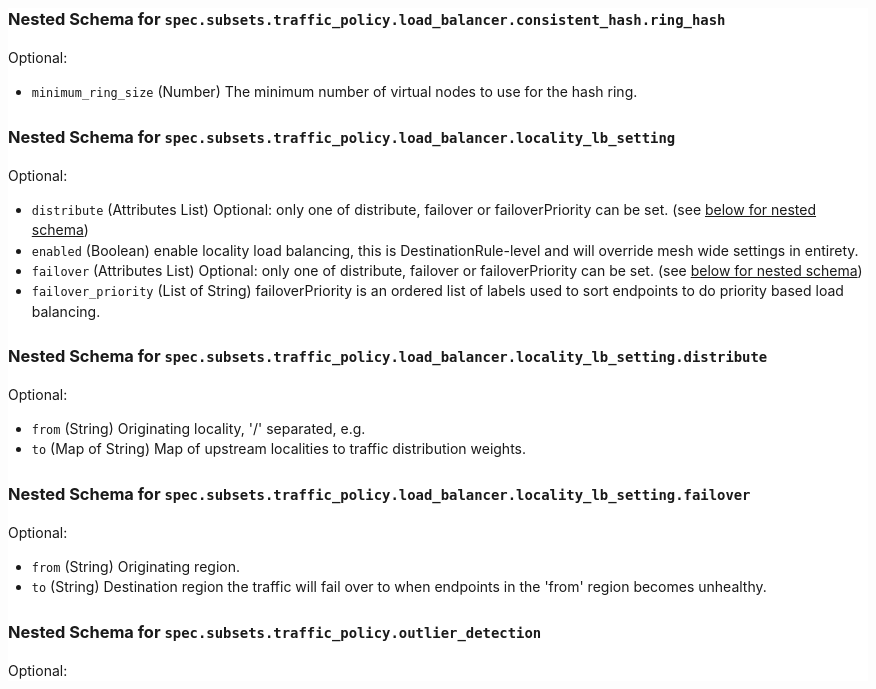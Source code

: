 
<a id="nestedatt--spec--subsets--traffic_policy--load_balancer--consistent_hash--ring_hash"></a>
### Nested Schema for `spec.subsets.traffic_policy.load_balancer.consistent_hash.ring_hash`

Optional:

- `minimum_ring_size` (Number) The minimum number of virtual nodes to use for the hash ring.



<a id="nestedatt--spec--subsets--traffic_policy--load_balancer--locality_lb_setting"></a>
### Nested Schema for `spec.subsets.traffic_policy.load_balancer.locality_lb_setting`

Optional:

- `distribute` (Attributes List) Optional: only one of distribute, failover or failoverPriority can be set. (see [below for nested schema](#nestedatt--spec--subsets--traffic_policy--load_balancer--locality_lb_setting--distribute))
- `enabled` (Boolean) enable locality load balancing, this is DestinationRule-level and will override mesh wide settings in entirety.
- `failover` (Attributes List) Optional: only one of distribute, failover or failoverPriority can be set. (see [below for nested schema](#nestedatt--spec--subsets--traffic_policy--load_balancer--locality_lb_setting--failover))
- `failover_priority` (List of String) failoverPriority is an ordered list of labels used to sort endpoints to do priority based load balancing.

<a id="nestedatt--spec--subsets--traffic_policy--load_balancer--locality_lb_setting--distribute"></a>
### Nested Schema for `spec.subsets.traffic_policy.load_balancer.locality_lb_setting.distribute`

Optional:

- `from` (String) Originating locality, '/' separated, e.g.
- `to` (Map of String) Map of upstream localities to traffic distribution weights.


<a id="nestedatt--spec--subsets--traffic_policy--load_balancer--locality_lb_setting--failover"></a>
### Nested Schema for `spec.subsets.traffic_policy.load_balancer.locality_lb_setting.failover`

Optional:

- `from` (String) Originating region.
- `to` (String) Destination region the traffic will fail over to when endpoints in the 'from' region becomes unhealthy.




<a id="nestedatt--spec--subsets--traffic_policy--outlier_detection"></a>
### Nested Schema for `spec.subsets.traffic_policy.outlier_detection`

Optional:
